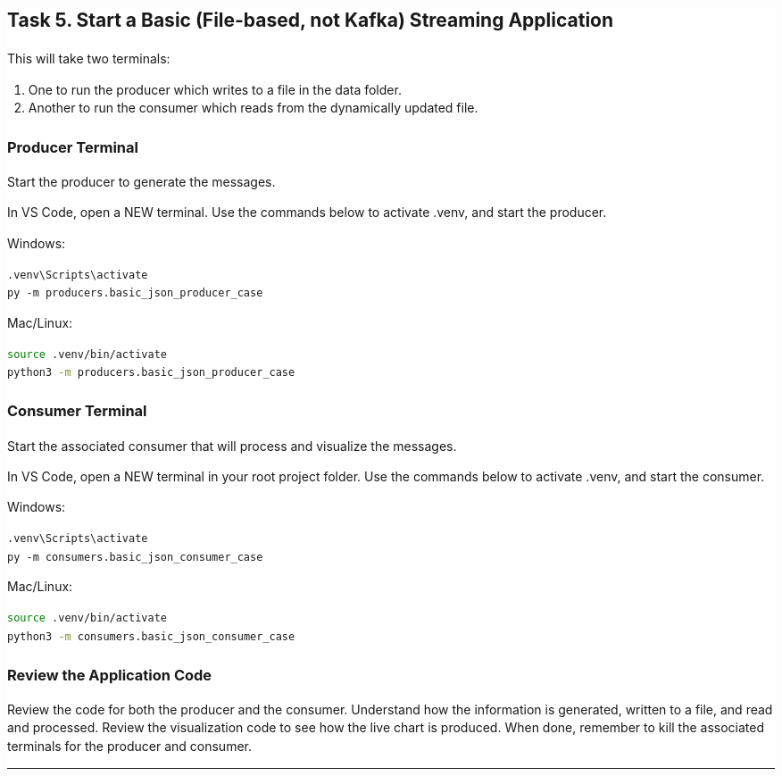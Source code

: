 
## Task 5. Start a Basic (File-based, not Kafka) Streaming Application

This will take two terminals:

1. One to run the producer which writes to a file in the data folder. 
2. Another to run the consumer which reads from the dynamically updated file. 

### Producer Terminal

Start the producer to generate the messages. 

In VS Code, open a NEW terminal.
Use the commands below to activate .venv, and start the producer. 

Windows:

```shell
.venv\Scripts\activate
py -m producers.basic_json_producer_case
```

Mac/Linux:
```zsh
source .venv/bin/activate
python3 -m producers.basic_json_producer_case
```

### Consumer Terminal

Start the associated consumer that will process and visualize the messages. 

In VS Code, open a NEW terminal in your root project folder. 
Use the commands below to activate .venv, and start the consumer. 

Windows:
```shell
.venv\Scripts\activate
py -m consumers.basic_json_consumer_case
```

Mac/Linux:
```zsh
source .venv/bin/activate
python3 -m consumers.basic_json_consumer_case
```

### Review the Application Code

Review the code for both the producer and the consumer. 
Understand how the information is generated, written to a file, and read and processed. 
Review the visualization code to see how the live chart is produced. 
When done, remember to kill the associated terminals for the producer and consumer. 


---
